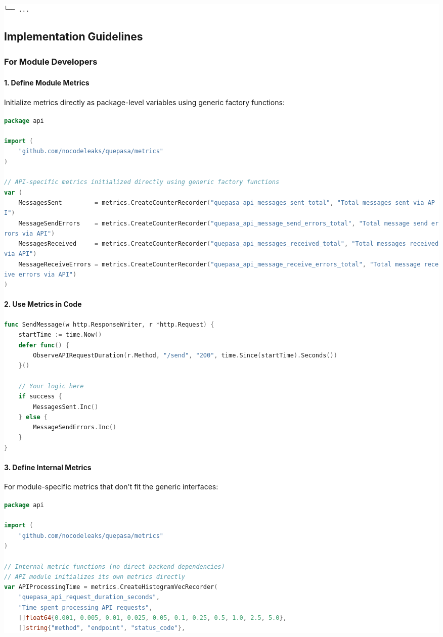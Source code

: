 ```
└── ...
```

## Implementation Guidelines

### For Module Developers

#### 1. Define Module Metrics
Initialize metrics directly as package-level variables using generic factory functions:

```go
package api

import (
    "github.com/nocodeleaks/quepasa/metrics"
)

// API-specific metrics initialized directly using generic factory functions
var (
    MessagesSent         = metrics.CreateCounterRecorder("quepasa_api_messages_sent_total", "Total messages sent via API")
    MessageSendErrors    = metrics.CreateCounterRecorder("quepasa_api_message_send_errors_total", "Total message send errors via API")
    MessagesReceived     = metrics.CreateCounterRecorder("quepasa_api_messages_received_total", "Total messages received via API")
    MessageReceiveErrors = metrics.CreateCounterRecorder("quepasa_api_message_receive_errors_total", "Total message receive errors via API")
)
```

#### 2. Use Metrics in Code
```go
func SendMessage(w http.ResponseWriter, r *http.Request) {
    startTime := time.Now()
    defer func() {
        ObserveAPIRequestDuration(r.Method, "/send", "200", time.Since(startTime).Seconds())
    }()

    // Your logic here
    if success {
        MessagesSent.Inc()
    } else {
        MessageSendErrors.Inc()
    }
}
```

#### 3. Define Internal Metrics
For module-specific metrics that don't fit the generic interfaces:

```go
package api

import (
    "github.com/nocodeleaks/quepasa/metrics"
)

// Internal metric functions (no direct backend dependencies)
// API module initializes its own metrics directly
var APIProcessingTime = metrics.CreateHistogramVecRecorder(
    "quepasa_api_request_duration_seconds",
    "Time spent processing API requests",
    []float64{0.001, 0.005, 0.01, 0.025, 0.05, 0.1, 0.25, 0.5, 1.0, 2.5, 5.0},
    []string{"method", "endpoint", "status_code"},
```